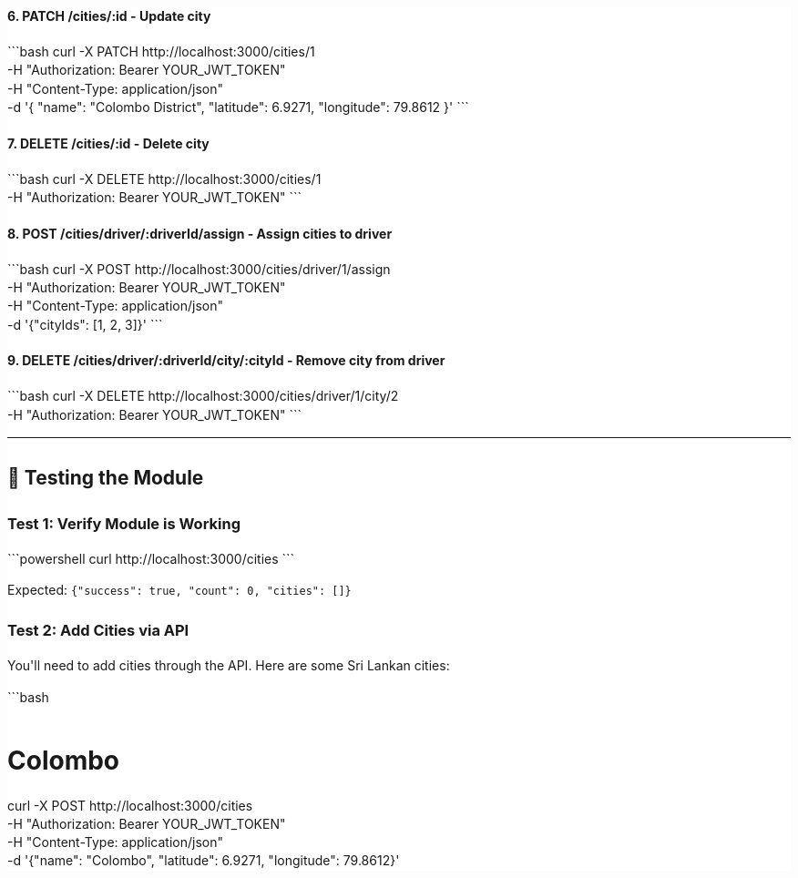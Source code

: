 #### 6. **PATCH /cities/:id** - Update city
\`\`\`bash
curl -X PATCH http://localhost:3000/cities/1 \
  -H "Authorization: Bearer YOUR_JWT_TOKEN" \
  -H "Content-Type: application/json" \
  -d '{
    "name": "Colombo District",
    "latitude": 6.9271,
    "longitude": 79.8612
  }'
\`\`\`

#### 7. **DELETE /cities/:id** - Delete city
\`\`\`bash
curl -X DELETE http://localhost:3000/cities/1 \
  -H "Authorization: Bearer YOUR_JWT_TOKEN"
\`\`\`

#### 8. **POST /cities/driver/:driverId/assign** - Assign cities to driver
\`\`\`bash
curl -X POST http://localhost:3000/cities/driver/1/assign \
  -H "Authorization: Bearer YOUR_JWT_TOKEN" \
  -H "Content-Type: application/json" \
  -d '{"cityIds": [1, 2, 3]}'
\`\`\`

#### 9. **DELETE /cities/driver/:driverId/city/:cityId** - Remove city from driver
\`\`\`bash
curl -X DELETE http://localhost:3000/cities/driver/1/city/2 \
  -H "Authorization: Bearer YOUR_JWT_TOKEN"
\`\`\`

---

## 🧪 Testing the Module

### Test 1: Verify Module is Working

\`\`\`powershell
curl http://localhost:3000/cities
\`\`\`

Expected: `{"success": true, "count": 0, "cities": []}`

### Test 2: Add Cities via API

You'll need to add cities through the API. Here are some Sri Lankan cities:

\`\`\`bash
# Colombo
curl -X POST http://localhost:3000/cities \
  -H "Authorization: Bearer YOUR_JWT_TOKEN" \
  -H "Content-Type: application/json" \
  -d '{"name": "Colombo", "latitude": 6.9271, "longitude": 79.8612}'
